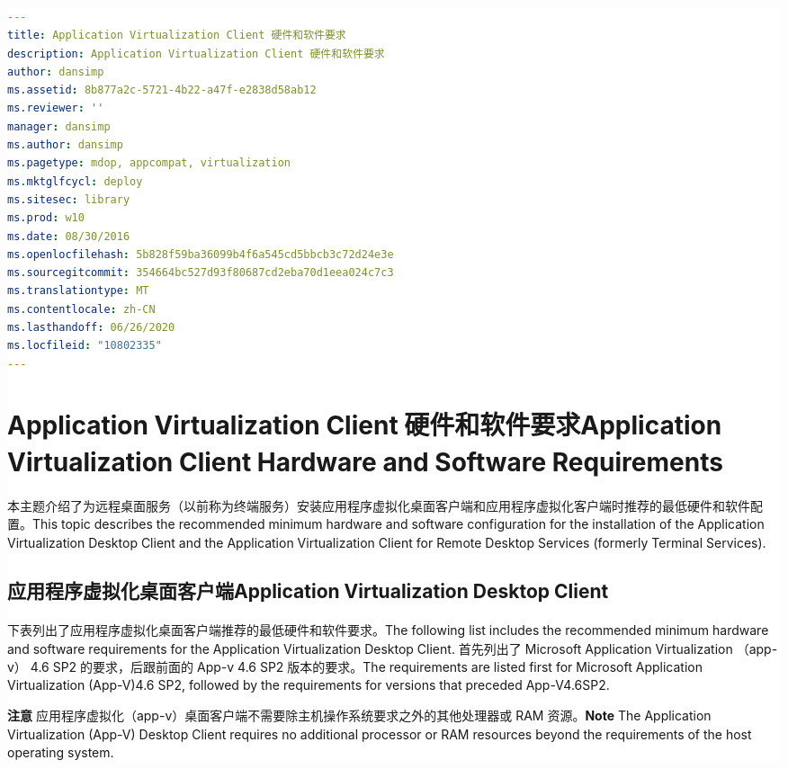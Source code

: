 ```yaml
---
title: Application Virtualization Client 硬件和软件要求
description: Application Virtualization Client 硬件和软件要求
author: dansimp
ms.assetid: 8b877a2c-5721-4b22-a47f-e2838d58ab12
ms.reviewer: ''
manager: dansimp
ms.author: dansimp
ms.pagetype: mdop, appcompat, virtualization
ms.mktglfcycl: deploy
ms.sitesec: library
ms.prod: w10
ms.date: 08/30/2016
ms.openlocfilehash: 5b828f59ba36099b4f6a545cd5bbcb3c72d24e3e
ms.sourcegitcommit: 354664bc527d93f80687cd2eba70d1eea024c7c3
ms.translationtype: MT
ms.contentlocale: zh-CN
ms.lasthandoff: 06/26/2020
ms.locfileid: "10802335"
---
```

# <span data-ttu-id="24df3-103">Application Virtualization Client 硬件和软件要求</span><span class="sxs-lookup"><span data-stu-id="24df3-103">Application Virtualization Client Hardware and Software Requirements</span></span>


<span data-ttu-id="24df3-104">本主题介绍了为远程桌面服务（以前称为终端服务）安装应用程序虚拟化桌面客户端和应用程序虚拟化客户端时推荐的最低硬件和软件配置。</span><span class="sxs-lookup"><span data-stu-id="24df3-104">This topic describes the recommended minimum hardware and software configuration for the installation of the Application Virtualization Desktop Client and the Application Virtualization Client for Remote Desktop Services (formerly Terminal Services).</span></span>

## <span data-ttu-id="24df3-105">应用程序虚拟化桌面客户端</span><span class="sxs-lookup"><span data-stu-id="24df3-105">Application Virtualization Desktop Client</span></span>


<span data-ttu-id="24df3-106">下表列出了应用程序虚拟化桌面客户端推荐的最低硬件和软件要求。</span><span class="sxs-lookup"><span data-stu-id="24df3-106">The following list includes the recommended minimum hardware and software requirements for the Application Virtualization Desktop Client.</span></span> <span data-ttu-id="24df3-107">首先列出了 Microsoft Application Virtualization （app-v） 4.6 SP2 的要求，后跟前面的 App-v 4.6 SP2 版本的要求。</span><span class="sxs-lookup"><span data-stu-id="24df3-107">The requirements are listed first for Microsoft Application Virtualization (App-V)4.6 SP2, followed by the requirements for versions that preceded App-V4.6SP2.</span></span>

<span data-ttu-id="24df3-108">**注意** 应用程序虚拟化（app-v）桌面客户端不需要除主机操作系统要求之外的其他处理器或 RAM 资源。</span><span class="sxs-lookup"><span data-stu-id="24df3-108">**Note** The Application Virtualization (App-V) Desktop Client requires no additional processor or RAM resources beyond the requirements of the host operating system.</span></span>
